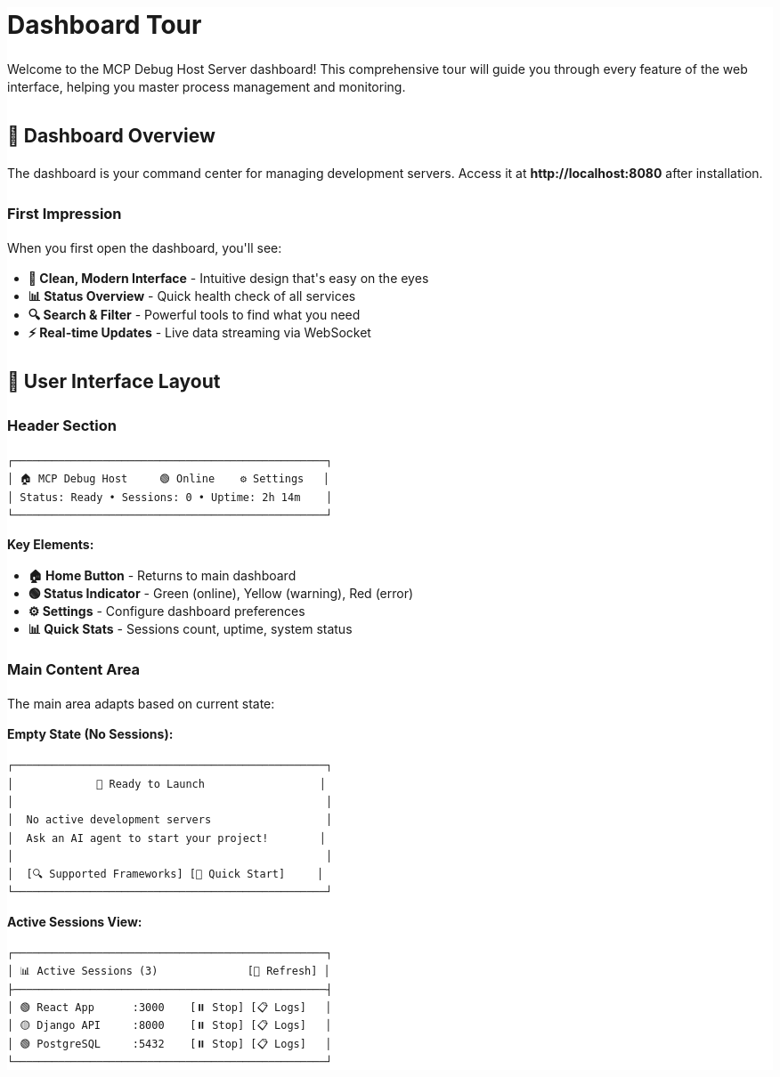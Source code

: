 # Dashboard Tour

Welcome to the MCP Debug Host Server dashboard! This comprehensive tour will guide you through every feature of the web interface, helping you master process management and monitoring.

## 🌟 Dashboard Overview

The dashboard is your command center for managing development servers. Access it at **http://localhost:8080** after installation.

### First Impression
When you first open the dashboard, you'll see:
- **🎨 Clean, Modern Interface** - Intuitive design that's easy on the eyes
- **📊 Status Overview** - Quick health check of all services
- **🔍 Search & Filter** - Powerful tools to find what you need
- **⚡ Real-time Updates** - Live data streaming via WebSocket

## 🎨 User Interface Layout

### Header Section
```
┌─────────────────────────────────────────────────┐
│ 🏠 MCP Debug Host     🟢 Online    ⚙️ Settings   │
│ Status: Ready • Sessions: 0 • Uptime: 2h 14m    │
└─────────────────────────────────────────────────┘
```

**Key Elements:**
- **🏠 Home Button** - Returns to main dashboard
- **🟢 Status Indicator** - Green (online), Yellow (warning), Red (error)
- **⚙️ Settings** - Configure dashboard preferences
- **📊 Quick Stats** - Sessions count, uptime, system status

### Main Content Area

The main area adapts based on current state:

**Empty State (No Sessions):**
```
┌─────────────────────────────────────────────────┐
│             🚀 Ready to Launch                  │
│                                                 │
│  No active development servers                  │
│  Ask an AI agent to start your project!        │
│                                                 │
│  [🔍 Supported Frameworks] [📖 Quick Start]     │
└─────────────────────────────────────────────────┘
```

**Active Sessions View:**
```
┌─────────────────────────────────────────────────┐
│ 📊 Active Sessions (3)              [🔄 Refresh] │
├─────────────────────────────────────────────────┤
│ 🟢 React App      :3000    [⏸️ Stop] [📋 Logs]   │
│ 🟡 Django API     :8000    [⏸️ Stop] [📋 Logs]   │
│ 🟢 PostgreSQL     :5432    [⏸️ Stop] [📋 Logs]   │
└─────────────────────────────────────────────────┘
```
